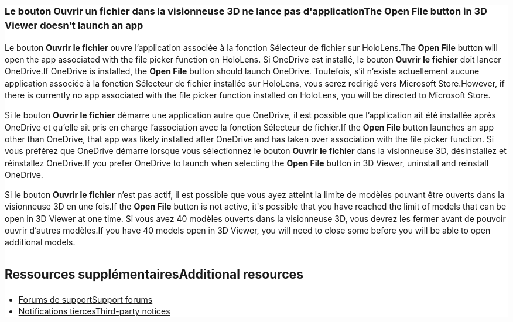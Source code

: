 ### <span data-ttu-id="dcff8-243">Le bouton Ouvrir un fichier dans la visionneuse 3D ne lance pas d'application</span><span class="sxs-lookup"><span data-stu-id="dcff8-243">The Open File button in 3D Viewer doesn't launch an app</span></span>

<span data-ttu-id="dcff8-244">Le bouton **Ouvrir le fichier** ouvre l’application associée à la fonction Sélecteur de fichier sur HoloLens.</span><span class="sxs-lookup"><span data-stu-id="dcff8-244">The **Open File** button will open the app associated with the file picker function on HoloLens.</span></span> <span data-ttu-id="dcff8-245">Si OneDrive est installé, le bouton **Ouvrir le fichier** doit lancer OneDrive.</span><span class="sxs-lookup"><span data-stu-id="dcff8-245">If OneDrive is installed, the **Open File** button should launch OneDrive.</span></span> <span data-ttu-id="dcff8-246">Toutefois, s’il n’existe actuellement aucune application associée à la fonction Sélecteur de fichier installée sur HoloLens, vous serez redirigé vers Microsoft Store.</span><span class="sxs-lookup"><span data-stu-id="dcff8-246">However, if there is currently no app associated with the file picker function installed on HoloLens, you will be directed to Microsoft Store.</span></span>

<span data-ttu-id="dcff8-247">Si le bouton **Ouvrir le fichier** démarre une application autre que OneDrive, il est possible que l’application ait été installée après OneDrive et qu’elle ait pris en charge l’association avec la fonction Sélecteur de fichier.</span><span class="sxs-lookup"><span data-stu-id="dcff8-247">If the **Open File** button launches an app other than OneDrive, that app was likely installed after OneDrive and has taken over association with the file picker function.</span></span> <span data-ttu-id="dcff8-248">Si vous préférez que OneDrive démarre lorsque vous sélectionnez le bouton **Ouvrir le fichier** dans la visionneuse 3D, désinstallez et réinstallez OneDrive.</span><span class="sxs-lookup"><span data-stu-id="dcff8-248">If you prefer OneDrive to launch when selecting the **Open File** button in 3D Viewer, uninstall and reinstall OneDrive.</span></span>

<span data-ttu-id="dcff8-249">Si le bouton **Ouvrir le fichier** n’est pas actif, il est possible que vous ayez atteint la limite de modèles pouvant être ouverts dans la visionneuse 3D en une fois.</span><span class="sxs-lookup"><span data-stu-id="dcff8-249">If the **Open File** button is not active, it's possible that you have reached the limit of models that can be open in 3D Viewer at one time.</span></span> <span data-ttu-id="dcff8-250">Si vous avez 40 modèles ouverts dans la visionneuse 3D, vous devrez les fermer avant de pouvoir ouvrir d’autres modèles.</span><span class="sxs-lookup"><span data-stu-id="dcff8-250">If you have 40 models open in 3D Viewer, you will need to close some before you will be able to open additional models.</span></span>

## <span data-ttu-id="dcff8-251">Ressources supplémentaires</span><span class="sxs-lookup"><span data-stu-id="dcff8-251">Additional resources</span></span>

- [<span data-ttu-id="dcff8-252">Forums de support</span><span class="sxs-lookup"><span data-stu-id="dcff8-252">Support forums</span></span>](http://forums.hololens.com/categories/3d-viewer-beta)
- [<span data-ttu-id="dcff8-253">Notifications tierces</span><span class="sxs-lookup"><span data-stu-id="dcff8-253">Third-party notices</span></span>](https://www.microsoft.com/{lang-locale}/legal/products)
